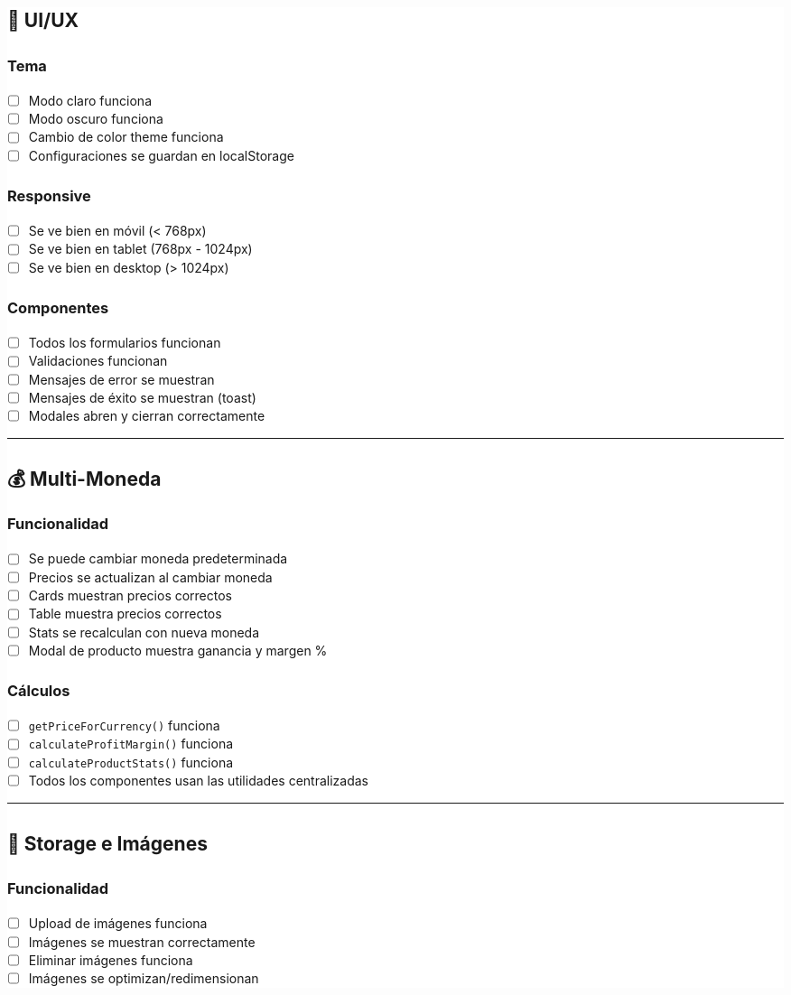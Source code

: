 ## 🎨 UI/UX

### Tema

- [ ] Modo claro funciona
- [ ] Modo oscuro funciona
- [ ] Cambio de color theme funciona
- [ ] Configuraciones se guardan en localStorage

### Responsive

- [ ] Se ve bien en móvil (< 768px)
- [ ] Se ve bien en tablet (768px - 1024px)
- [ ] Se ve bien en desktop (> 1024px)

### Componentes

- [ ] Todos los formularios funcionan
- [ ] Validaciones funcionan
- [ ] Mensajes de error se muestran
- [ ] Mensajes de éxito se muestran (toast)
- [ ] Modales abren y cierran correctamente

---

## 💰 Multi-Moneda

### Funcionalidad

- [ ] Se puede cambiar moneda predeterminada
- [ ] Precios se actualizan al cambiar moneda
- [ ] Cards muestran precios correctos
- [ ] Table muestra precios correctos
- [ ] Stats se recalculan con nueva moneda
- [ ] Modal de producto muestra ganancia y margen %

### Cálculos

- [ ] `getPriceForCurrency()` funciona
- [ ] `calculateProfitMargin()` funciona
- [ ] `calculateProductStats()` funciona
- [ ] Todos los componentes usan las utilidades centralizadas

---

## 📸 Storage e Imágenes

### Funcionalidad

- [ ] Upload de imágenes funciona
- [ ] Imágenes se muestran correctamente
- [ ] Eliminar imágenes funciona
- [ ] Imágenes se optimizan/redimensionan

